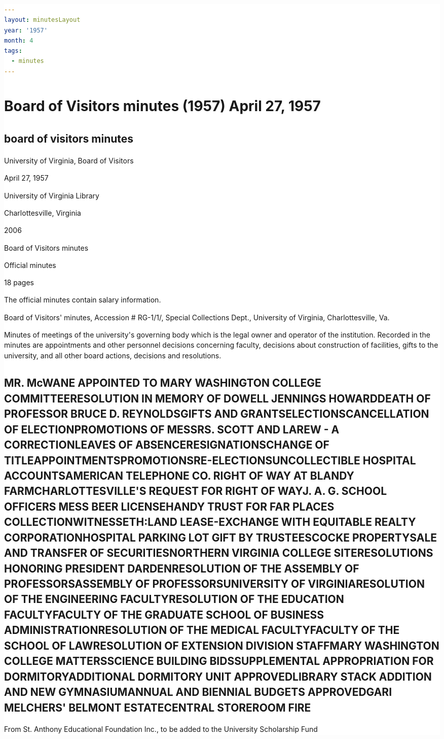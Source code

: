 ```yaml
---
layout: minutesLayout
year: '1957'
month: 4
tags:
  - minutes
---
```

Board of Visitors minutes (1957) April 27, 1957
===============================================

board of visitors minutes
-------------------------

University of Virginia, Board of Visitors

April 27, 1957

University of Virginia Library

Charlottesville, Virginia

2006

Board of Visitors minutes

Official minutes

18 pages

The official minutes contain salary information.

Board of Visitors' minutes, Accession # RG-1/1/, Special Collections Dept., University of Virginia, Charlottesville, Va.

Minutes of meetings of the university's governing body which is the legal owner and operator of the institution. Recorded in the minutes are appointments and other personnel decisions concerning faculty, decisions about construction of facilities, gifts to the university, and all other board actions, decisions and resolutions.

MR. McWANE APPOINTED TO MARY WASHINGTON COLLEGE COMMITTEERESOLUTION IN MEMORY OF DOWELL JENNINGS HOWARDDEATH OF PROFESSOR BRUCE D. REYNOLDSGIFTS AND GRANTSELECTIONSCANCELLATION OF ELECTIONPROMOTIONS OF MESSRS. SCOTT AND LAREW - A CORRECTIONLEAVES OF ABSENCERESIGNATIONSCHANGE OF TITLEAPPOINTMENTSPROMOTIONSRE-ELECTIONSUNCOLLECTIBLE HOSPITAL ACCOUNTSAMERICAN TELEPHONE CO. RIGHT OF WAY AT BLANDY FARMCHARLOTTESVILLE'S REQUEST FOR RIGHT OF WAYJ. A. G. SCHOOL OFFICERS MESS BEER LICENSEHANDY TRUST FOR FAR PLACES COLLECTIONWITNESSETH:LAND LEASE-EXCHANGE WITH EQUITABLE REALTY CORPORATIONHOSPITAL PARKING LOT GIFT BY TRUSTEESCOCKE PROPERTYSALE AND TRANSFER OF SECURITIESNORTHERN VIRGINIA COLLEGE SITERESOLUTIONS HONORING PRESIDENT DARDENRESOLUTION OF THE ASSEMBLY OF PROFESSORSASSEMBLY OF PROFESSORSUNIVERSITY OF VIRGINIARESOLUTION OF THE ENGINEERING FACULTYRESOLUTION OF THE EDUCATION FACULTYFACULTY OF THE GRADUATE SCHOOL OF BUSINESS ADMINISTRATIONRESOLUTION OF THE MEDICAL FACULTYFACULTY OF THE SCHOOL OF LAWRESOLUTION OF EXTENSION DIVISION STAFFMARY WASHINGTON COLLEGE MATTERSSCIENCE BUILDING BIDSSUPPLEMENTAL APPROPRIATION FOR DORMITORYADDITIONAL DORMITORY UNIT APPROVEDLIBRARY STACK ADDITION AND NEW GYMNASIUMANNUAL AND BIENNIAL BUDGETS APPROVEDGARI MELCHERS' BELMONT ESTATECENTRAL STOREROOM FIRE
--------------------------------------------------------------------------------------------------------------------------------------------------------------------------------------------------------------------------------------------------------------------------------------------------------------------------------------------------------------------------------------------------------------------------------------------------------------------------------------------------------------------------------------------------------------------------------------------------------------------------------------------------------------------------------------------------------------------------------------------------------------------------------------------------------------------------------------------------------------------------------------------------------------------------------------------------------------------------------------------------------------------------------------------------------------------------------------------------------------------------------------------------------------------------------------------------------------------------------------------------------------------------------------------------------------------------------------------------

From St. Anthony Educational Foundation Inc., to be added to the University Scholarship Fund
